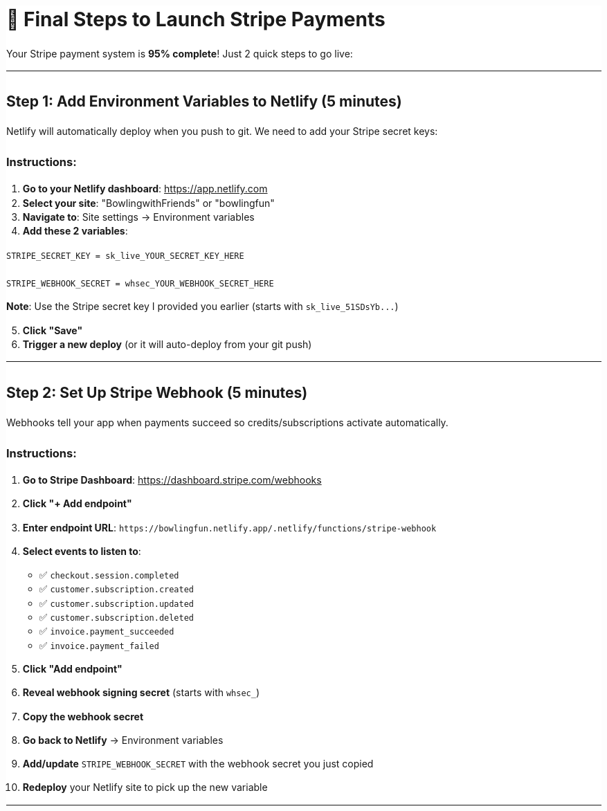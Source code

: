 # 🎉 Final Steps to Launch Stripe Payments

Your Stripe payment system is **95% complete**! Just 2 quick steps to go live:

---

## Step 1: Add Environment Variables to Netlify (5 minutes)

Netlify will automatically deploy when you push to git. We need to add your Stripe secret keys:

### Instructions:

1. **Go to your Netlify dashboard**: https://app.netlify.com
2. **Select your site**: "BowlingwithFriends" or "bowlingfun"
3. **Navigate to**: Site settings → Environment variables
4. **Add these 2 variables**:

```
STRIPE_SECRET_KEY = sk_live_YOUR_SECRET_KEY_HERE

STRIPE_WEBHOOK_SECRET = whsec_YOUR_WEBHOOK_SECRET_HERE
```

**Note**: Use the Stripe secret key I provided you earlier (starts with `sk_live_51SDsYb...`)

5. **Click "Save"**
6. **Trigger a new deploy** (or it will auto-deploy from your git push)

---

## Step 2: Set Up Stripe Webhook (5 minutes)

Webhooks tell your app when payments succeed so credits/subscriptions activate automatically.

### Instructions:

1. **Go to Stripe Dashboard**: https://dashboard.stripe.com/webhooks
2. **Click "+ Add endpoint"**
3. **Enter endpoint URL**: `https://bowlingfun.netlify.app/.netlify/functions/stripe-webhook`
4. **Select events to listen to**:
   - ✅ `checkout.session.completed`
   - ✅ `customer.subscription.created`
   - ✅ `customer.subscription.updated`
   - ✅ `customer.subscription.deleted`
   - ✅ `invoice.payment_succeeded`
   - ✅ `invoice.payment_failed`

5. **Click "Add endpoint"**
6. **Reveal webhook signing secret** (starts with `whsec_`)
7. **Copy the webhook secret**
8. **Go back to Netlify** → Environment variables
9. **Add/update** `STRIPE_WEBHOOK_SECRET` with the webhook secret you just copied
10. **Redeploy** your Netlify site to pick up the new variable

---
